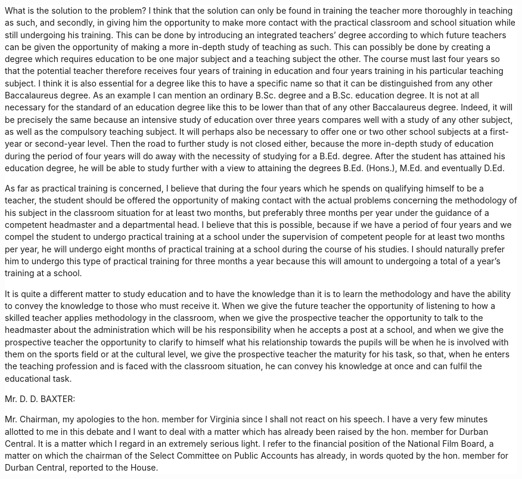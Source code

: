 <p>What is the solution to the problem? I think that the solution can only be found in training the teacher more thoroughly in teaching as such, and secondly, in giving him the opportunity to make more contact with the practical classroom and school situation while still undergoing his training. This can be done by introducing an integrated teachers&#x2019; degree according to which future teachers can be given the opportunity of making a more in-depth study of teaching as such. This can possibly be done by creating a degree which requires education to be one major subject and a teaching subject the other. The course must last four years so that the potential teacher therefore receives four years of training in education and four years training in his particular teaching subject. I think it is also essential for a degree like this to have a specific name so that it can be distinguished from any other Baccalaureus degree. As an example I can mention an ordinary B.Sc. degree and a B.Sc. education degree. It is not at all necessary for the standard of an education degree like this to be lower than that of any other Baccalaureus degree. Indeed, it will be precisely the same because an intensive study of education over three years compares well with a study of any other subject, as well as the compulsory teaching subject. It will perhaps also be necessary to offer one or two other school subjects at a first-year or second-year level. Then the road to further study is not closed either, because the more in-depth study of education during the period of four years will do away with the necessity of studying for a B.Ed. degree. After the student has attained his education degree, he will be able to study further with a view to attaining the degrees B.Ed. (Hons.), M.Ed. and eventually D.Ed.</p>

<p>As far as practical training is concerned, I believe that during the four years which he spends on qualifying himself to be a teacher, the student should be offered the opportunity of making contact with the actual problems concerning the methodology of his subject in the classroom situation for at least two months, but preferably three months per year under the guidance of a competent headmaster and a departmental head. I believe that this is possible, because if we have a period of four years and we compel the student to undergo practical training at a school under the supervision of competent people for at least two months per year, he will undergo eight months of practical training at a school during the course of his studies. I should naturally prefer him to undergo this type of practical training for three months a year because this will amount to undergoing a total of a year&#x2019;s training at a school.</p>

<p>It is quite a different matter to study education and to have the knowledge than it is to learn the methodology and have the ability to convey the knowledge to those who must receive it. When we give the future teacher the opportunity of listening to how a skilled teacher applies methodology in the classroom, when we give the prospective teacher the opportunity to talk to the headmaster about the administration which will be his responsibility when he accepts a post at a school, and when we give the prospective teacher the opportunity to clarify to himself what his relationship towards the pupils will be when he is involved with them on the sports field or at the cultural level, we give the prospective teacher the maturity for his task, so that, when he enters the teaching profession and is faced with the classroom situation, he can convey his knowledge at once and can fulfil the educational task.</p>

</speech>

<speech by="#baxter">

<from>Mr. <person refersTo="hansard_za">D. D. BAXTER</person>:</from>

<p>Mr. Chairman, my apologies to the hon. member for Virginia since I shall not react on his speech. I have a <span class="col_7827-7828" refersTo="page_1235"/>very few minutes allotted to me in this debate and I want to deal with a matter which has already been raised by the hon. member for Durban Central. It is a matter which I regard in an extremely serious light. I refer to the financial position of the National Film Board, a matter on which the chairman of the Select Committee on Public Accounts has already, in words quoted by the hon. member for Durban Central, reported to the House.</p>

